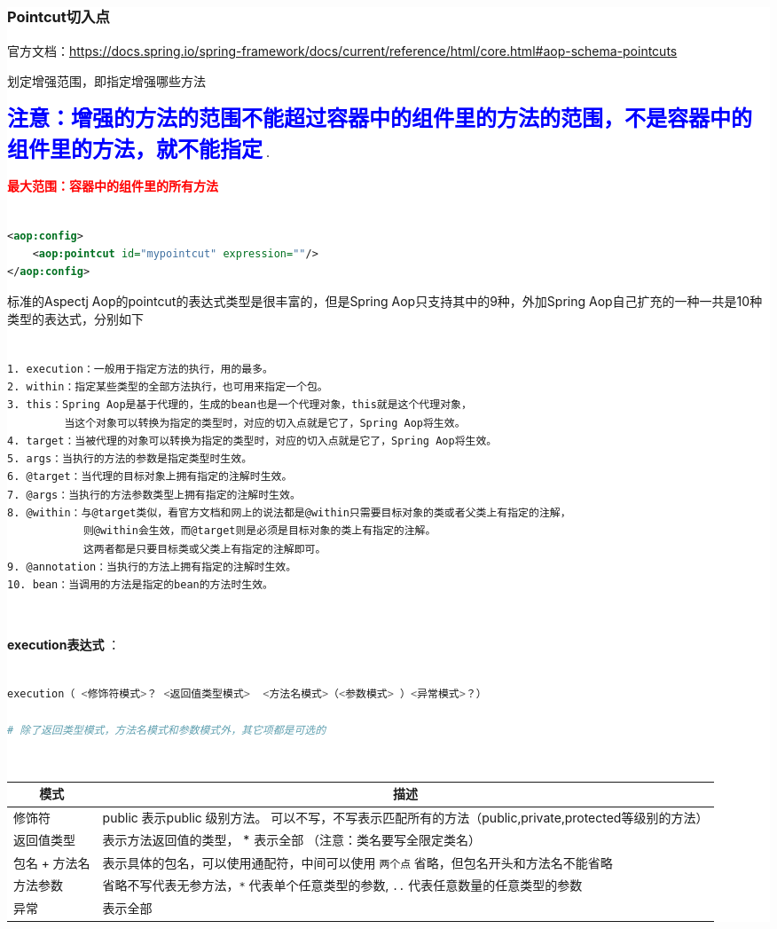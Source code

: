 
### Pointcut切入点

官方文档：https://docs.spring.io/spring-framework/docs/current/reference/html/core.html#aop-schema-pointcuts

划定增强范围，即指定增强哪些方法

<span style='color:blue;font-size:24px;font-family:字体;'>**注意：增强的方法的范围不能超过容器中的组件里的方法的范围，不是容器中的组件里的方法，就不能指定**</span> . 

<font color='red'>**最大范围：容器中的组件里的所有方法**</font>

```xml

<aop:config>
    <aop:pointcut id="mypointcut" expression=""/>
</aop:config>

```

标准的Aspectj Aop的pointcut的表达式类型是很丰富的，但是Spring Aop只支持其中的9种，外加Spring Aop自己扩充的一种一共是10种类型的表达式，分别如下

```bash

1. execution：一般用于指定方法的执行，用的最多。
2. within：指定某些类型的全部方法执行，也可用来指定一个包。
3. this：Spring Aop是基于代理的，生成的bean也是一个代理对象，this就是这个代理对象，
         当这个对象可以转换为指定的类型时，对应的切入点就是它了，Spring Aop将生效。
4. target：当被代理的对象可以转换为指定的类型时，对应的切入点就是它了，Spring Aop将生效。
5. args：当执行的方法的参数是指定类型时生效。
6. @target：当代理的目标对象上拥有指定的注解时生效。
7. @args：当执行的方法参数类型上拥有指定的注解时生效。
8. @within：与@target类似，看官方文档和网上的说法都是@within只需要目标对象的类或者父类上有指定的注解，
            则@within会生效，而@target则是必须是目标对象的类上有指定的注解。
            这两者都是只要目标类或父类上有指定的注解即可。
9. @annotation：当执行的方法上拥有指定的注解时生效。
10. bean：当调用的方法是指定的bean的方法时生效。

```

<br>



**execution表达式** ：

```bash

execution（ <修饰符模式>？ <返回值类型模式>  <方法名模式>（<参数模式> ）<异常模式>？）

# 除了返回类型模式，方法名模式和参数模式外，其它项都是可选的

```

<br>

| 模式 | 描述 |
| - | - |
| 修饰符 | public 表示public 级别方法。 可以不写，不写表示匹配所有的方法（public,private,protected等级别的方法） |
| 返回值类型 | 表示方法返回值的类型，  * 表示全部 （注意：类名要写全限定类名） |
| 包名 + 方法名 | 表示具体的包名，可以使用通配符，中间可以使用 `两个点`  省略，但包名开头和方法名不能省略 |
| 方法参数 | 省略不写代表无参方法，`*` 代表单个任意类型的参数, `..`  代表任意数量的任意类型的参数 |
| 异常 | 表示全部 |
